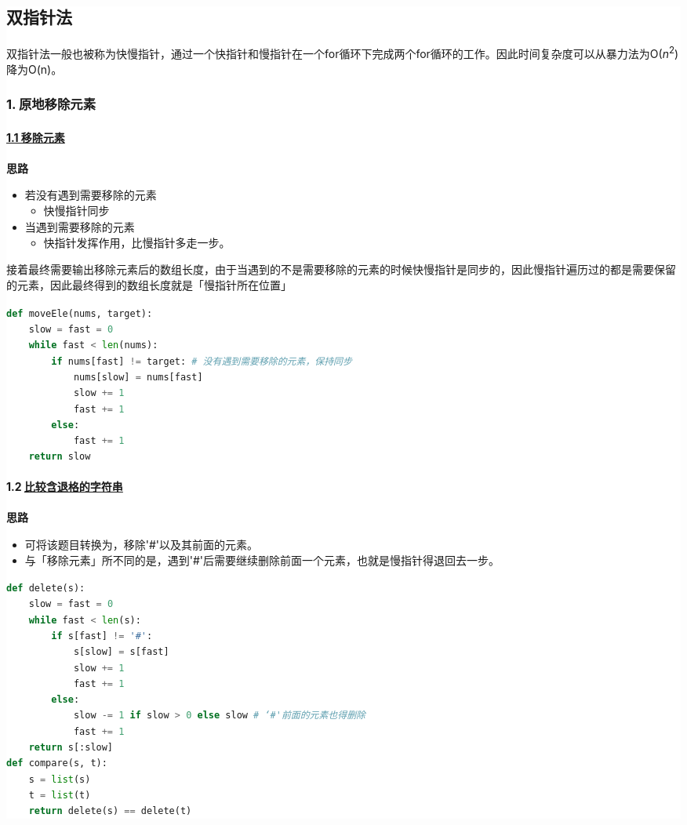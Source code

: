 <a name="双指针法"/>

## 双指针法

双指针法一般也被称为快慢指针，通过一个快指针和慢指针在一个for循环下完成两个for循环的工作。因此时间复杂度可以从暴力法为O($n^2$)降为O(n)。

<a name="原地移除元素"/>

### 1. 原地移除元素

<a name="移除元素"/>

#### [1.1 移除元素](https://leetcode-cn.com/problems/remove-element/)

**思路**

- 若没有遇到需要移除的元素
  - 快慢指针同步
- 当遇到需要移除的元素
  - 快指针发挥作用，比慢指针多走一步。

接着最终需要输出移除元素后的数组长度，由于当遇到的不是需要移除的元素的时候快慢指针是同步的，因此慢指针遍历过的都是需要保留的元素，因此最终得到的数组长度就是「慢指针所在位置」

```python
def moveEle(nums, target):
    slow = fast = 0
    while fast < len(nums):
        if nums[fast] != target: # 没有遇到需要移除的元素，保持同步
            nums[slow] = nums[fast]
            slow += 1
            fast += 1
        else:
            fast += 1
    return slow
```

<a name="比较含退格的字符串">

#### 1.2 [比较含退格的字符串](https://leetcode-cn.com/problems/backspace-string-compare/)

**思路**

- 可将该题目转换为，移除'#'以及其前面的元素。
- 与「移除元素」所不同的是，遇到'#'后需要继续删除前面一个元素，也就是慢指针得退回去一步。

```python
def delete(s):
    slow = fast = 0
    while fast < len(s):
        if s[fast] != '#':
            s[slow] = s[fast]
            slow += 1
            fast += 1
        else:
            slow -= 1 if slow > 0 else slow # ‘#'前面的元素也得删除
            fast += 1
    return s[:slow]
def compare(s, t):
    s = list(s)
    t = list(t)
    return delete(s) == delete(t)

```
